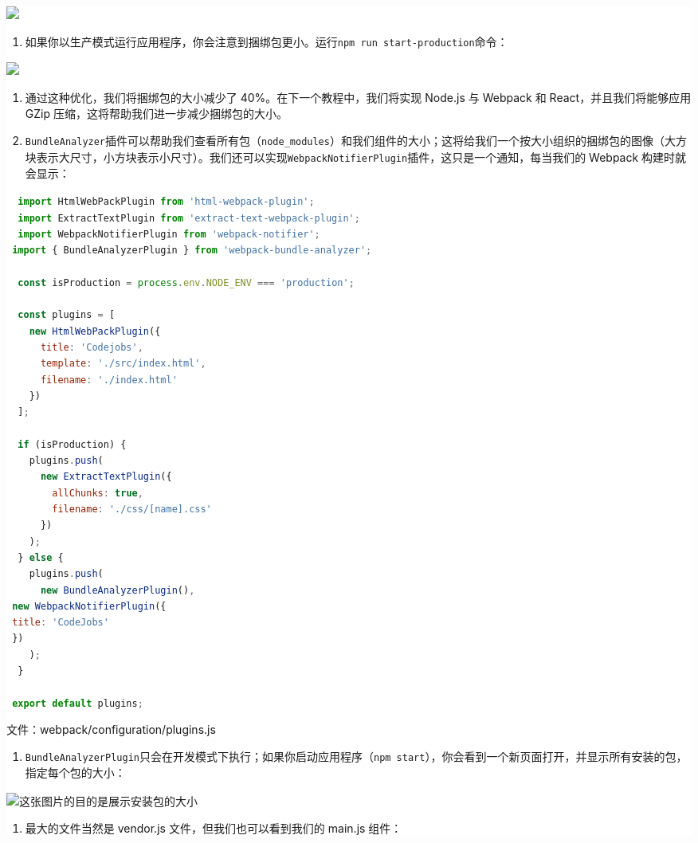 ![](https://github.com/OpenDocCN/freelearn-react-zh/raw/master/docs/react-cb/img/060c76da-55b9-4c94-acc6-4affbbddf8e6.png)

1.  如果你以生产模式运行应用程序，你会注意到捆绑包更小。运行`npm run start-production`命令：

![](https://github.com/OpenDocCN/freelearn-react-zh/raw/master/docs/react-cb/img/6f0cc143-f0e0-47e1-a109-6c9aefb9ef1f.png)

1.  通过这种优化，我们将捆绑包的大小减少了 40%。在下一个教程中，我们将实现 Node.js 与 Webpack 和 React，并且我们将能够应用 GZip 压缩，这将帮助我们进一步减少捆绑包的大小。

1.  `BundleAnalyzer`插件可以帮助我们查看所有包（`node_modules`）和我们组件的大小；这将给我们一个按大小组织的捆绑包的图像（大方块表示大尺寸，小方块表示小尺寸）。我们还可以实现`WebpackNotifierPlugin`插件，这只是一个通知，每当我们的 Webpack 构建时就会显示：

```jsx
  import HtmlWebPackPlugin from 'html-webpack-plugin';
  import ExtractTextPlugin from 'extract-text-webpack-plugin';
  import WebpackNotifierPlugin from 'webpack-notifier';
 import { BundleAnalyzerPlugin } from 'webpack-bundle-analyzer';

  const isProduction = process.env.NODE_ENV === 'production';

  const plugins = [
    new HtmlWebPackPlugin({
      title: 'Codejobs',
      template: './src/index.html',
      filename: './index.html'
    })
  ];

  if (isProduction) {
    plugins.push(
      new ExtractTextPlugin({
        allChunks: true,
        filename: './css/[name].css'
      })
    );
  } else {
    plugins.push(
      new BundleAnalyzerPlugin(),
 new WebpackNotifierPlugin({
 title: 'CodeJobs'
 })
    );
  }

 export default plugins;
```

文件：webpack/configuration/plugins.js

1.  `BundleAnalyzerPlugin`只会在开发模式下执行；如果你启动应用程序（`npm start`），你会看到一个新页面打开，并显示所有安装的包，指定每个包的大小：

![](https://github.com/OpenDocCN/freelearn-react-zh/raw/master/docs/react-cb/img/cd259291-c437-4244-bde3-283d54187fc3.png)这张图片的目的是展示安装包的大小

1.  最大的文件当然是 vendor.js 文件，但我们也可以看到我们的 main.js 组件：
